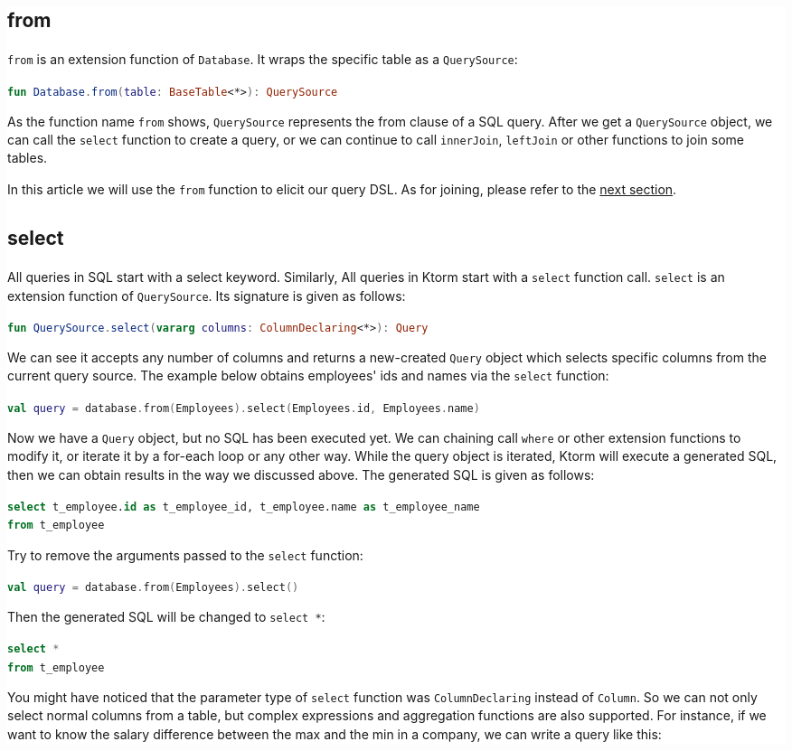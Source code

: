 ## from

`from` is an extension function of `Database`. It wraps the specific table as a `QuerySource`: 

```kotlin
fun Database.from(table: BaseTable<*>): QuerySource
```

As the function name `from` shows, `QuerySource` represents the from clause of a SQL query. After we get a `QuerySource` object, we can call the `select` function to create a query, or we can continue to call `innerJoin`, `leftJoin` or other functions to join some tables. 

In this article we will use the `from` function to elicit our query DSL. As for joining, please refer to the [next section](./joining.html). 

## select

All queries in SQL start with a select keyword. Similarly, All queries in Ktorm start with a `select` function call. `select` is an extension function of `QuerySource`. Its signature is given as follows: 

```kotlin
fun QuerySource.select(vararg columns: ColumnDeclaring<*>): Query
```

We can see it accepts any number of columns and returns a new-created `Query` object which selects specific columns from the current query source. The example below obtains employees' ids and names via the `select` function: 

```kotlin
val query = database.from(Employees).select(Employees.id, Employees.name)
```

Now we have a `Query` object, but no SQL has been executed yet. We can chaining call `where` or other extension functions to modify it, or iterate it by a for-each loop or any other way. While the query object is iterated, Ktorm will execute a generated SQL, then we can obtain results in the way we discussed above. The generated SQL is given as follows: 

```sql
select t_employee.id as t_employee_id, t_employee.name as t_employee_name 
from t_employee 
```

Try to remove the arguments passed to the `select` function: 

```kotlin
val query = database.from(Employees).select()
```

Then the generated SQL will be changed to `select *`: 

```sql
select * 
from t_employee 
```

You might have noticed that the parameter type of `select` function was `ColumnDeclaring` instead of `Column`. So we can not only select normal columns from a table, but complex expressions and aggregation functions are also supported. For instance, if we want to know the salary difference between the max and the min in a company, we can write a query like this: 
